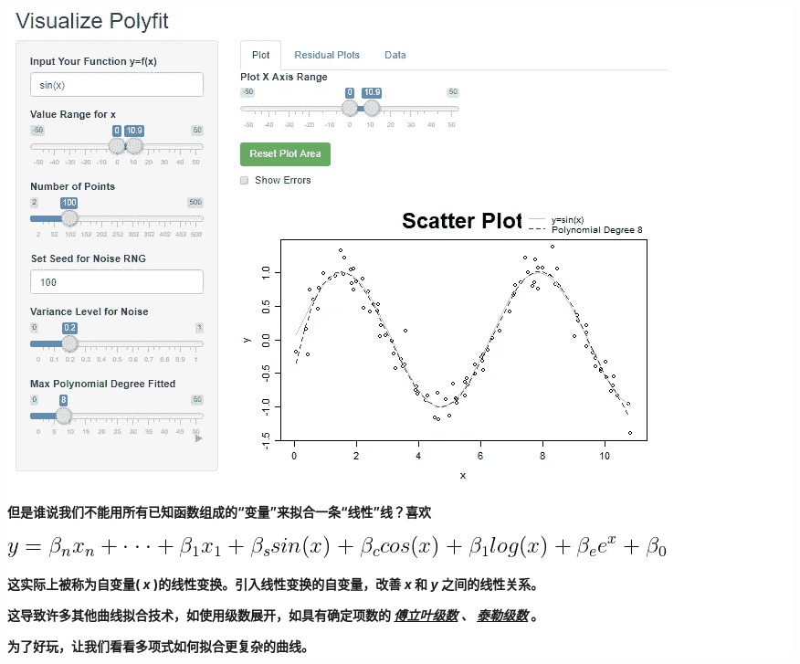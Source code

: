**![](img/09eb14898f5e422c23ecc14200a12334.png)**

**但是谁说我们不能用所有已知函数组成的“变量”来拟合一条“线性”线？喜欢**

**![](img/da4f48703b0b06861ec225625005f29a.png)**

**这实际上被称为自变量( *x* )的线性变换。引入线性变换的自变量，改善 *x* 和 *y* 之间的线性关系。**

**这导致许多其他曲线拟合技术，如使用级数展开，如具有确定项数的 [*傅立叶级数*](https://en.wikipedia.org/wiki/Fourier_series) *、* [*泰勒级数*](https://en.wikipedia.org/wiki/Taylor_series) 。**

**为了好玩，让我们看看多项式如何拟合更复杂的曲线。**
